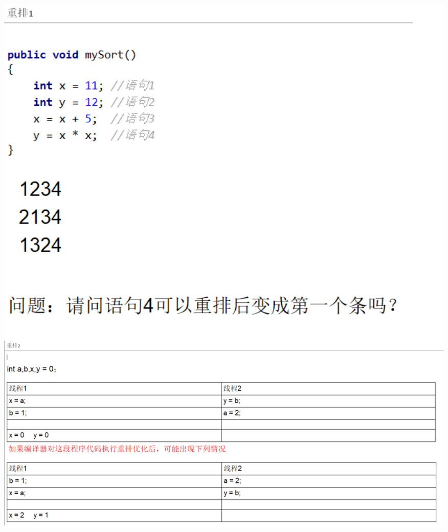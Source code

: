 ![image-20210519164522812](images/image-20210519164522812.png)

![image-20210519164804012](images/image-20210519164804012.png)
